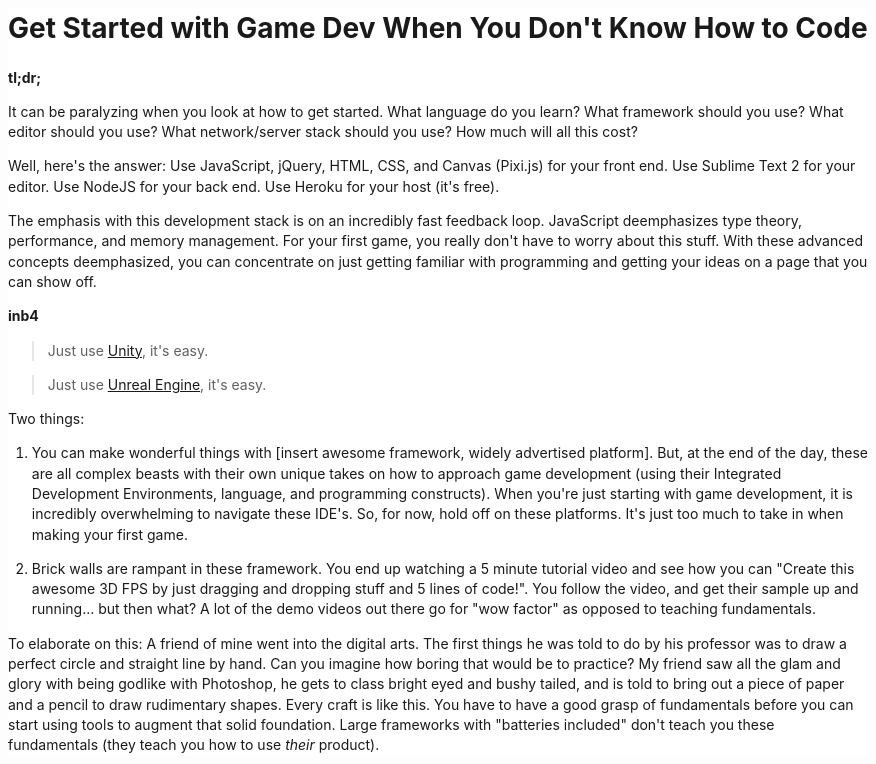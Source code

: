 # Get Started with Game Dev When You Don't Know How to Code

**tl;dr;**

It can be paralyzing when you look at how to get started. What
language do you learn? What framework should you use? What editor
should you use? What network/server stack should you use? How much will
all this cost?

Well, here's the answer: Use JavaScript, jQuery, HTML, CSS, and
Canvas (Pixi.js) for your front end. Use Sublime Text 2 for your
editor. Use NodeJS for your back end. Use Heroku for your host (it's
free).

The emphasis with this development stack is on an incredibly fast
feedback loop. JavaScript deemphasizes type theory, performance, and
memory management. For your first game, you really don't have to worry
about this stuff. With these advanced concepts deemphasized, you can
concentrate on just getting familiar with programming and getting your
ideas on a page that you can show off.

**inb4**

>Just use [Unity](https://unity3d.com), it's easy.

>Just use [Unreal Engine](https://www.unrealengine.com/blog), it's easy.

Two things:

1) You can make wonderful things with
[insert awesome framework, widely advertised platform]. But, at the
end of the day, these are all complex beasts with their own unique
takes on how to approach game development (using their Integrated
Development Environments, language, and programming constructs). When
you're just starting with game development, it is incredibly
overwhelming to navigate these IDE's. So, for now, hold off on these
platforms. It's just too much to take in when making your first game.

2) Brick walls are rampant in these framework. You end up watching a 5
minute tutorial video and see how you can "Create this awesome 3D FPS
by just dragging and dropping stuff and 5 lines of code!". You follow
the video, and get their sample up and running... but then what? A lot
of the demo videos out there go for "wow factor" as opposed to
teaching fundamentals.

To elaborate on this: A friend of mine went into the digital arts. The
first things he was told to do by his professor was to draw a perfect
circle and straight line by hand. Can you imagine how boring that
would be to practice? My friend saw all the glam and glory with being
godlike with Photoshop, he gets to class bright eyed and bushy
tailed, and is told to bring out a piece of paper and a pencil to
draw rudimentary shapes. Every craft is like this. You have to have a
good grasp of fundamentals before you can start using tools to augment
that solid foundation. Large frameworks with "batteries included"
don't teach you these fundamentals (they teach you how to use _their_
product).
